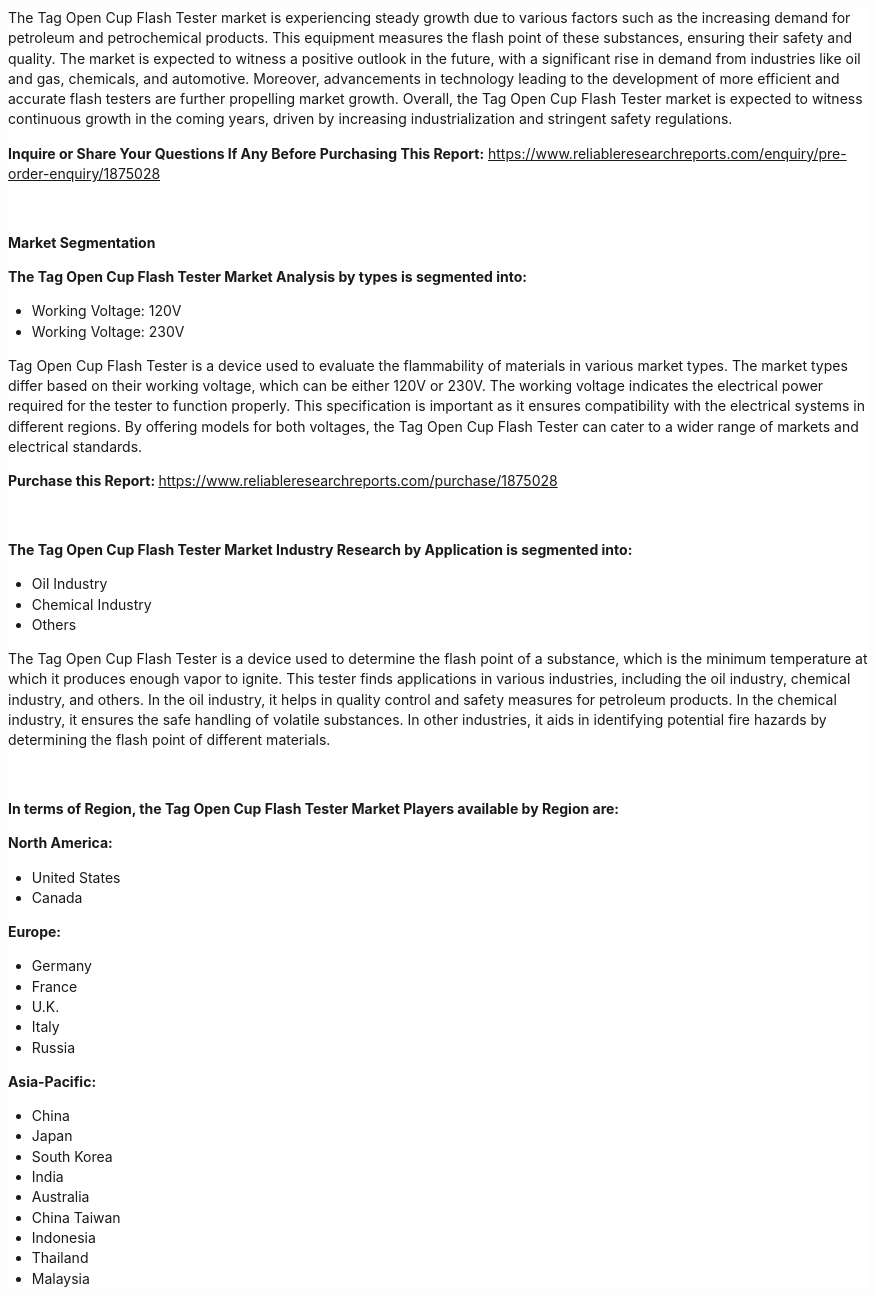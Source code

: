 <p><p>The Tag Open Cup Flash Tester market is experiencing steady growth due to various factors such as the increasing demand for petroleum and petrochemical products. This equipment measures the flash point of these substances, ensuring their safety and quality. The market is expected to witness a positive outlook in the future, with a significant rise in demand from industries like oil and gas, chemicals, and automotive. Moreover, advancements in technology leading to the development of more efficient and accurate flash testers are further propelling market growth. Overall, the Tag Open Cup Flash Tester market is expected to witness continuous growth in the coming years, driven by increasing industrialization and stringent safety regulations.</p></p>
<p><strong>Inquire or Share Your Questions If Any Before Purchasing This Report:</strong> <a href="https://www.reliableresearchreports.com/enquiry/pre-order-enquiry/1875028">https://www.reliableresearchreports.com/enquiry/pre-order-enquiry/1875028</a></p>
<p>&nbsp;</p>
<p><strong>Market Segmentation</strong></p>
<p><strong>The Tag Open Cup Flash Tester Market Analysis by types is segmented into:</strong></p>
<p><ul><li>Working Voltage: 120V</li><li>Working Voltage: 230V</li></ul></p>
<p><p>Tag Open Cup Flash Tester is a device used to evaluate the flammability of materials in various market types. The market types differ based on their working voltage, which can be either 120V or 230V. The working voltage indicates the electrical power required for the tester to function properly. This specification is important as it ensures compatibility with the electrical systems in different regions. By offering models for both voltages, the Tag Open Cup Flash Tester can cater to a wider range of markets and electrical standards.</p></p>
<p><strong>Purchase this Report:&nbsp;</strong><a href="https://www.reliableresearchreports.com/purchase/1875028">https://www.reliableresearchreports.com/purchase/1875028</a></p>
<p>&nbsp;</p>
<p><strong>The Tag Open Cup Flash Tester Market Industry Research by Application is segmented into:</strong></p>
<p><ul><li>Oil Industry</li><li>Chemical Industry</li><li>Others</li></ul></p>
<p><p>The Tag Open Cup Flash Tester is a device used to determine the flash point of a substance, which is the minimum temperature at which it produces enough vapor to ignite. This tester finds applications in various industries, including the oil industry, chemical industry, and others. In the oil industry, it helps in quality control and safety measures for petroleum products. In the chemical industry, it ensures the safe handling of volatile substances. In other industries, it aids in identifying potential fire hazards by determining the flash point of different materials.</p></p>
<p>&nbsp;</p>
<p><strong>In terms of Region, the Tag Open Cup Flash Tester Market Players available by Region are:</strong></p>
<p>
    <p> <strong> North America: </strong>
        <ul>
            <li>United States</li>
            <li>Canada</li>
        </ul>
        </p> 
    <p> <strong> Europe: </strong>
        <ul>
            <li>Germany</li>
            <li>France</li>
            <li>U.K.</li>
            <li>Italy</li>
            <li>Russia</li>
        </ul>
        </p> 
    <p> <strong> Asia-Pacific: </strong>
        <ul>
            <li>China</li>
            <li>Japan</li>
            <li>South Korea</li>
            <li>India</li>
            <li>Australia</li>
            <li>China Taiwan</li>
            <li>Indonesia</li>
            <li>Thailand</li>
            <li>Malaysia</li>
        </ul>